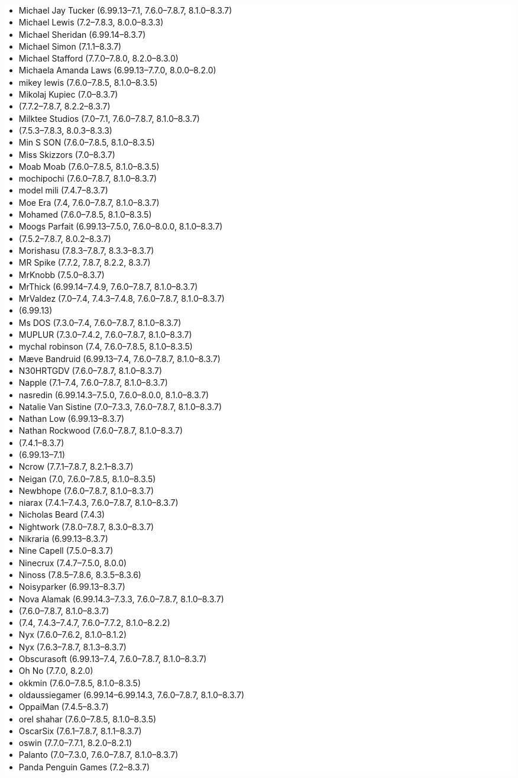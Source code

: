 *   Michael Jay Tucker (6.99.13–7.1, 7.6.0–7.8.7, 8.1.0–8.3.7)
*   Michael Lewis (7.2–7.8.3, 8.0.0–8.3.3)
*   Michael Sheridan (6.99.14–8.3.7)
*   Michael Simon (7.1.1–8.3.7)
*   Michael Stafford (7.7.0–7.8.0, 8.2.0–8.3.0)
*   Michaela Amanda Laws (6.99.13–7.7.0, 8.0.0–8.2.0)
*   mikey lewis (7.6.0–7.8.5, 8.1.0–8.3.5)
*   Mikolaj Kupiec (7.0–8.3.7)
*    (7.7.2–7.8.7, 8.2.2–8.3.7)
*   Milktee Studios (7.0–7.1, 7.6.0–7.8.7, 8.1.0–8.3.7)
*    (7.5.3–7.8.3, 8.0.3–8.3.3)
*   Min S SON (7.6.0–7.8.5, 8.1.0–8.3.5)
*   Miss Skizzors (7.0–8.3.7)
*   Moab Moab (7.6.0–7.8.5, 8.1.0–8.3.5)
*   mochipochi (7.6.0–7.8.7, 8.1.0–8.3.7)
*   model mili (7.4.7–8.3.7)
*   Moe Era (7.4, 7.6.0–7.8.7, 8.1.0–8.3.7)
*   Mohamed (7.6.0–7.8.5, 8.1.0–8.3.5)
*   Moogs Parfait (6.99.13–7.5.0, 7.6.0–8.0.0, 8.1.0–8.3.7)
*    (7.5.2–7.8.7, 8.0.2–8.3.7)
*   Morishasu (7.8.3–7.8.7, 8.3.3–8.3.7)
*   MR Spike (7.7.2, 7.8.7, 8.2.2, 8.3.7)
*   MrKnobb (7.5.0–8.3.7)
*   MrThick (6.99.14–7.4.9, 7.6.0–7.8.7, 8.1.0–8.3.7)
*   MrValdez (7.0–7.4, 7.4.3–7.4.8, 7.6.0–7.8.7, 8.1.0–8.3.7)
*    (6.99.13)
*   Ms DOS (7.3.0–7.4, 7.6.0–7.8.7, 8.1.0–8.3.7)
*   MUPLUR (7.3.0–7.4.2, 7.6.0–7.8.7, 8.1.0–8.3.7)
*   mychal robinson (7.4, 7.6.0–7.8.5, 8.1.0–8.3.5)
*   Mæve Bandruid (6.99.13–7.4, 7.6.0–7.8.7, 8.1.0–8.3.7)
*   N30HRTGDV (7.6.0–7.8.7, 8.1.0–8.3.7)
*   Napple (7.1–7.4, 7.6.0–7.8.7, 8.1.0–8.3.7)
*   nasredin (6.99.14.3–7.5.0, 7.6.0–8.0.0, 8.1.0–8.3.7)
*   Natalie Van Sistine (7.0–7.3.3, 7.6.0–7.8.7, 8.1.0–8.3.7)
*   Nathan Low (6.99.13–8.3.7)
*   Nathan Rockwood (7.6.0–7.8.7, 8.1.0–8.3.7)
*    (7.4.1–8.3.7)
*    (6.99.13–7.1)
*   Ncrow (7.7.1–7.8.7, 8.2.1–8.3.7)
*   Neigan (7.0, 7.6.0–7.8.5, 8.1.0–8.3.5)
*   Newbhope (7.6.0–7.8.7, 8.1.0–8.3.7)
*   niarax (7.4.1–7.4.3, 7.6.0–7.8.7, 8.1.0–8.3.7)
*   Nicholas Beard (7.4.3)
*   Nightwork (7.8.0–7.8.7, 8.3.0–8.3.7)
*   Nikraria (6.99.13–8.3.7)
*   Nine Capell (7.5.0–8.3.7)
*   Ninecrux (7.4.7–7.5.0, 8.0.0)
*   Ninoss (7.8.5–7.8.6, 8.3.5–8.3.6)
*   Noisyparker (6.99.13–8.3.7)
*   Nova Alamak (6.99.14.3–7.3.3, 7.6.0–7.8.7, 8.1.0–8.3.7)
*    (7.6.0–7.8.7, 8.1.0–8.3.7)
*    (7.4, 7.4.3–7.4.7, 7.6.0–7.7.2, 8.1.0–8.2.2)
*   Nyx (7.6.0–7.6.2, 8.1.0–8.1.2)
*   Nyx (7.6.3–7.8.7, 8.1.3–8.3.7)
*   Obscurasoft (6.99.13–7.4, 7.6.0–7.8.7, 8.1.0–8.3.7)
*   Oh No (7.7.0, 8.2.0)
*   okkmin (7.6.0–7.8.5, 8.1.0–8.3.5)
*   oldaussiegamer (6.99.14–6.99.14.3, 7.6.0–7.8.7, 8.1.0–8.3.7)
*   OppaiMan (7.4.5–8.3.7)
*   orel shahar (7.6.0–7.8.5, 8.1.0–8.3.5)
*   OscarSix (7.6.1–7.8.7, 8.1.1–8.3.7)
*   oswin (7.7.0–7.7.1, 8.2.0–8.2.1)
*   Palanto (7.0–7.3.0, 7.6.0–7.8.7, 8.1.0–8.3.7)
*   Panda Penguin Games (7.2–8.3.7)